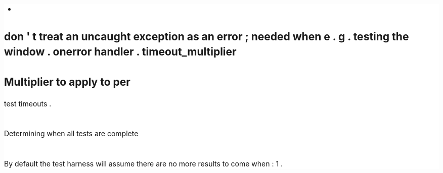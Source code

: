 -
don
'
t
treat
an
uncaught
exception
as
an
error
;
needed
when
e
.
g
.
testing
the
window
.
onerror
handler
.
timeout_multiplier
-
Multiplier
to
apply
to
per
-
test
timeouts
.
#
#
Determining
when
all
tests
are
complete
#
#
By
default
the
test
harness
will
assume
there
are
no
more
results
to
come
when
:
1
.